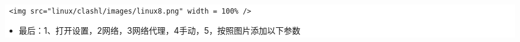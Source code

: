      <img src="linux/clashl/images/linux8.png" width = 100% />
</div>











- 最后：1、打开设置，2网络，3网络代理，4手动，5，按照图片添加以下参数

<div align=center>